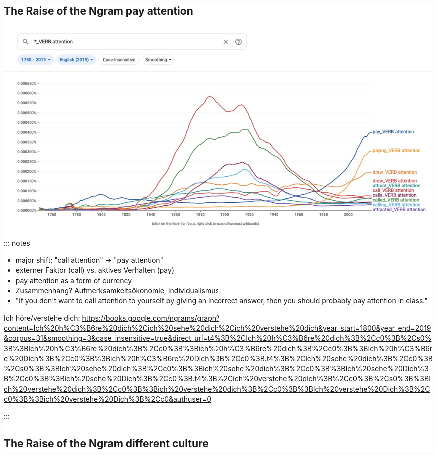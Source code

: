 

## The Raise of the Ngram **pay attention**

![Google Ngram Viewer: Evolution of the phrase 'attention'](../images/google_ngram_pay_attention.jpeg)

::: notes

- major shift: "call attention" -> "pay attention"
- externer Faktor (call) vs. aktives Verhalten (pay)
- pay attention as a form of currency
- Zusammenhang? Aufmerksamkeitsökonomie, Individualismus
- "if you don't want to call attention to yourself by giving an incorrect answer, then you should probably pay attention in class."



Ich höre/verstehe dich: https://books.google.com/ngrams/graph?content=Ich%20h%C3%B6re%20dich%2Cich%20sehe%20dich%2Cich%20verstehe%20dich&year_start=1800&year_end=2019&corpus=31&smoothing=3&case_insensitive=true&direct_url=t4%3B%2CIch%20h%C3%B6re%20dich%3B%2Cc0%3B%2Cs0%3B%3BIch%20h%C3%B6re%20dich%3B%2Cc0%3B%3Bich%20h%C3%B6re%20dich%3B%2Cc0%3B%3BIch%20h%C3%B6re%20Dich%3B%2Cc0%3B%3Bich%20h%C3%B6re%20Dich%3B%2Cc0%3B.t4%3B%2Cich%20sehe%20dich%3B%2Cc0%3B%2Cs0%3B%3BIch%20sehe%20dich%3B%2Cc0%3B%3Bich%20sehe%20dich%3B%2Cc0%3B%3BIch%20sehe%20Dich%3B%2Cc0%3B%3Bich%20sehe%20Dich%3B%2Cc0%3B.t4%3B%2Cich%20verstehe%20dich%3B%2Cc0%3B%2Cs0%3B%3BIch%20verstehe%20dich%3B%2Cc0%3B%3Bich%20verstehe%20dich%3B%2Cc0%3B%3BIch%20verstehe%20Dich%3B%2Cc0%3B%3Bich%20verstehe%20Dich%3B%2Cc0&authuser=0

:::



## The Raise of the Ngram **different culture**
